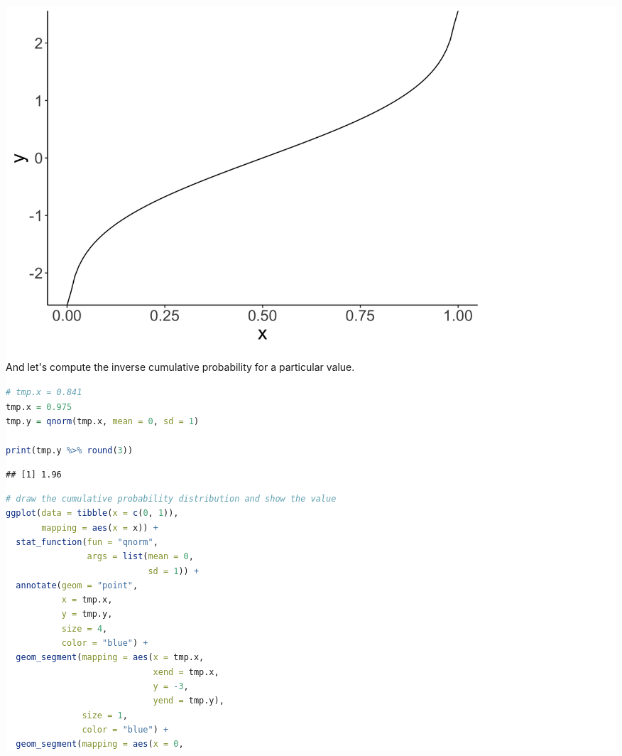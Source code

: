 <img src="07-simulation1_files/figure-html/simulation1-13-1.png" width="672" />

And let's compute the inverse cumulative probability for a particular value. 


```r
# tmp.x = 0.841
tmp.x = 0.975
tmp.y = qnorm(tmp.x, mean = 0, sd = 1)

print(tmp.y %>% round(3))
```

```
## [1] 1.96
```

```r
# draw the cumulative probability distribution and show the value
ggplot(data = tibble(x = c(0, 1)),
       mapping = aes(x = x)) +
  stat_function(fun = "qnorm",
                args = list(mean = 0,
                            sd = 1)) +
  annotate(geom = "point",
           x = tmp.x, 
           y = tmp.y,
           size = 4,
           color = "blue") +
  geom_segment(mapping = aes(x = tmp.x,
                             xend = tmp.x,
                             y = -3,
                             yend = tmp.y),
               size = 1,
               color = "blue") +
  geom_segment(mapping = aes(x = 0,
```